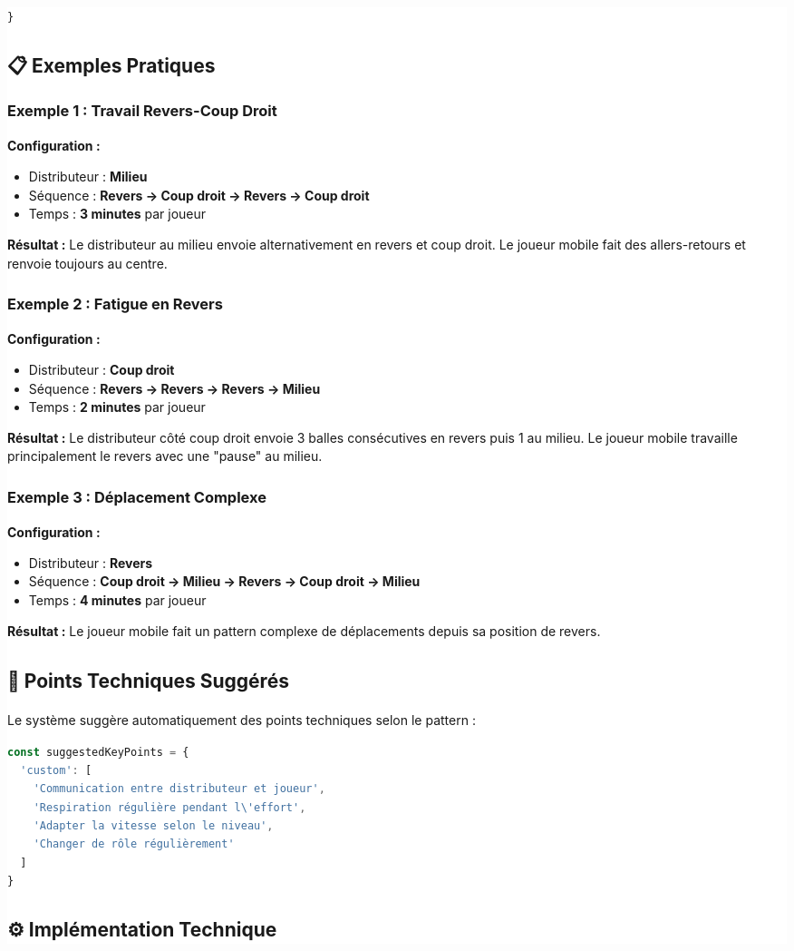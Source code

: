 ```javascript
}
```

## 📋 Exemples Pratiques

### Exemple 1 : Travail Revers-Coup Droit

**Configuration :**
- Distributeur : **Milieu**
- Séquence : **Revers → Coup droit → Revers → Coup droit**
- Temps : **3 minutes** par joueur

**Résultat :**
Le distributeur au milieu envoie alternativement en revers et coup droit. Le joueur mobile fait des allers-retours et renvoie toujours au centre.

### Exemple 2 : Fatigue en Revers

**Configuration :**
- Distributeur : **Coup droit** 
- Séquence : **Revers → Revers → Revers → Milieu**
- Temps : **2 minutes** par joueur

**Résultat :**
Le distributeur côté coup droit envoie 3 balles consécutives en revers puis 1 au milieu. Le joueur mobile travaille principalement le revers avec une "pause" au milieu.

### Exemple 3 : Déplacement Complexe

**Configuration :**
- Distributeur : **Revers**
- Séquence : **Coup droit → Milieu → Revers → Coup droit → Milieu**
- Temps : **4 minutes** par joueur

**Résultat :**
Le joueur mobile fait un pattern complexe de déplacements depuis sa position de revers.

## 🎯 Points Techniques Suggérés

Le système suggère automatiquement des points techniques selon le pattern :

```javascript
const suggestedKeyPoints = {
  'custom': [
    'Communication entre distributeur et joueur',
    'Respiration régulière pendant l\'effort', 
    'Adapter la vitesse selon le niveau',
    'Changer de rôle régulièrement'
  ]
}
```

## ⚙️ Implémentation Technique
